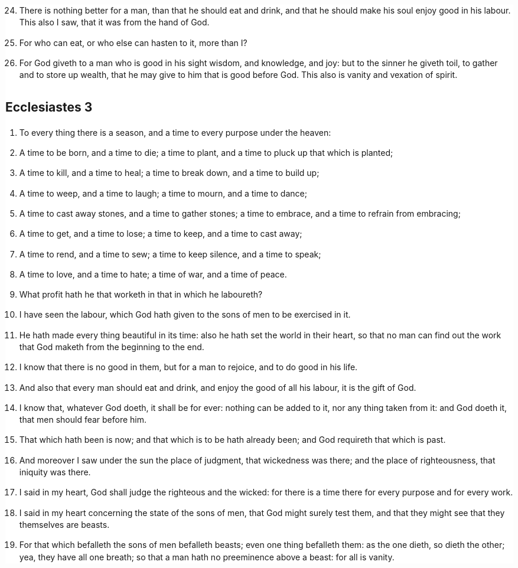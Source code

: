 24. There is nothing better for a man, than that he should eat and drink, and that he should make his soul enjoy good in his labour. This also I saw, that it was from the hand of God. 

25. For who can eat, or who else can hasten to it, more than I?

26. For God giveth to a man who is good in his sight wisdom, and knowledge, and joy: but to the sinner he giveth toil, to gather and to store up wealth, that he may give to him that is good before God. This also is vanity and vexation of spirit. 

## Ecclesiastes 3

1. To every thing there is a season, and a time to every purpose under the heaven:

2. A time to be born, and a time to die; a time to plant, and a time to pluck up that which is planted; 

3. A time to kill, and a time to heal; a time to break down, and a time to build up;

4. A time to weep, and a time to laugh; a time to mourn, and a time to dance;

5. A time to cast away stones, and a time to gather stones; a time to embrace, and a time to refrain from embracing; 

6. A time to get, and a time to lose; a time to keep, and a time to cast away; 

7. A time to rend, and a time to sew; a time to keep silence, and a time to speak;

8. A time to love, and a time to hate; a time of war, and a time of peace.

9. What profit hath he that worketh in that in which he laboureth?

10. I have seen the labour, which God hath given to the sons of men to be exercised in it.

11. He hath made every thing beautiful in its time: also he hath set the world in their heart, so that no man can find out the work that God maketh from the beginning to the end.

12. I know that there is no good in them, but for a man to rejoice, and to do good in his life.

13. And also that every man should eat and drink, and enjoy the good of all his labour, it is the gift of God.

14. I know that, whatever God doeth, it shall be for ever: nothing can be added to it, nor any thing taken from it: and God doeth it, that men should fear before him.

15. That which hath been is now; and that which is to be hath already been; and God requireth that which is past. 

16. And moreover I saw under the sun the place of judgment, that wickedness was there; and the place of righteousness, that iniquity was there.

17. I said in my heart, God shall judge the righteous and the wicked: for there is a time there for every purpose and for every work.

18. I said in my heart concerning the state of the sons of men, that God might surely test them, and that they might see that they themselves are beasts. 

19. For that which befalleth the sons of men befalleth beasts; even one thing befalleth them: as the one dieth, so dieth the other; yea, they have all one breath; so that a man hath no preeminence above a beast: for all is vanity.
